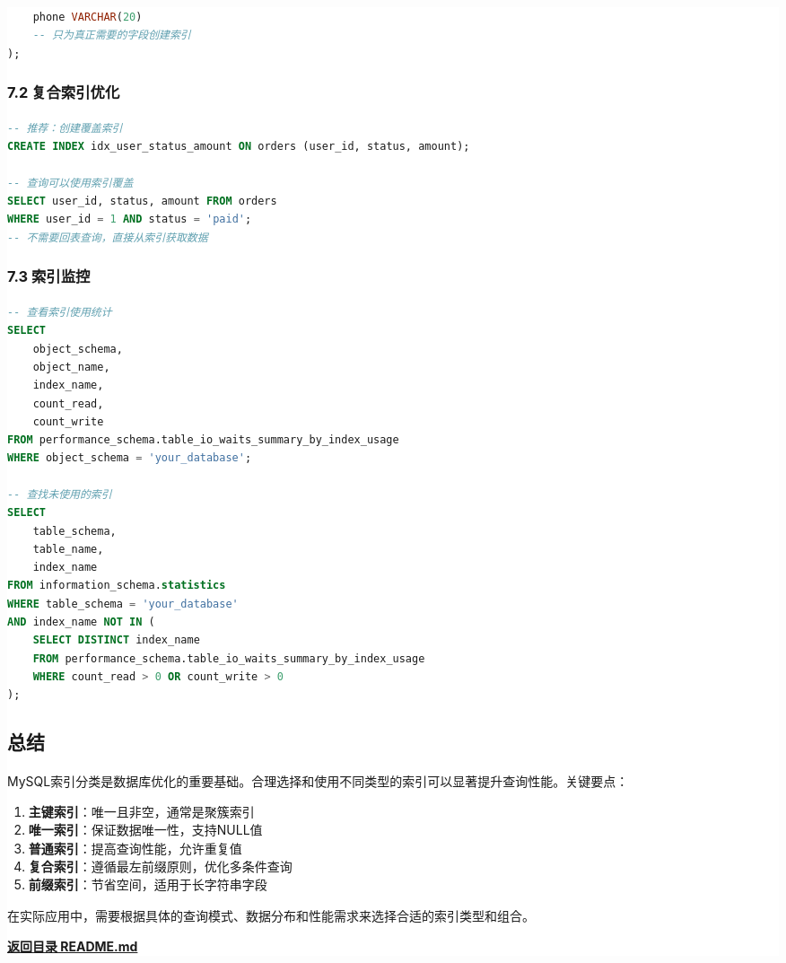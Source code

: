 ```sql
    phone VARCHAR(20)
    -- 只为真正需要的字段创建索引
);
```

### 7.2 复合索引优化

```sql
-- 推荐：创建覆盖索引
CREATE INDEX idx_user_status_amount ON orders (user_id, status, amount);

-- 查询可以使用索引覆盖
SELECT user_id, status, amount FROM orders 
WHERE user_id = 1 AND status = 'paid';
-- 不需要回表查询，直接从索引获取数据
```

### 7.3 索引监控

```sql
-- 查看索引使用统计
SELECT 
    object_schema,
    object_name,
    index_name,
    count_read,
    count_write
FROM performance_schema.table_io_waits_summary_by_index_usage
WHERE object_schema = 'your_database';

-- 查找未使用的索引
SELECT 
    table_schema,
    table_name,
    index_name
FROM information_schema.statistics 
WHERE table_schema = 'your_database'
AND index_name NOT IN (
    SELECT DISTINCT index_name 
    FROM performance_schema.table_io_waits_summary_by_index_usage 
    WHERE count_read > 0 OR count_write > 0
);
```

## 总结

MySQL索引分类是数据库优化的重要基础。合理选择和使用不同类型的索引可以显著提升查询性能。关键要点：

1. **主键索引**：唯一且非空，通常是聚簇索引
2. **唯一索引**：保证数据唯一性，支持NULL值
3. **普通索引**：提高查询性能，允许重复值
4. **复合索引**：遵循最左前缀原则，优化多条件查询
5. **前缀索引**：节省空间，适用于长字符串字段

在实际应用中，需要根据具体的查询模式、数据分布和性能需求来选择合适的索引类型和组合。 

**[返回目录 README.md](./README?id=_3-mysql-索引结构)**